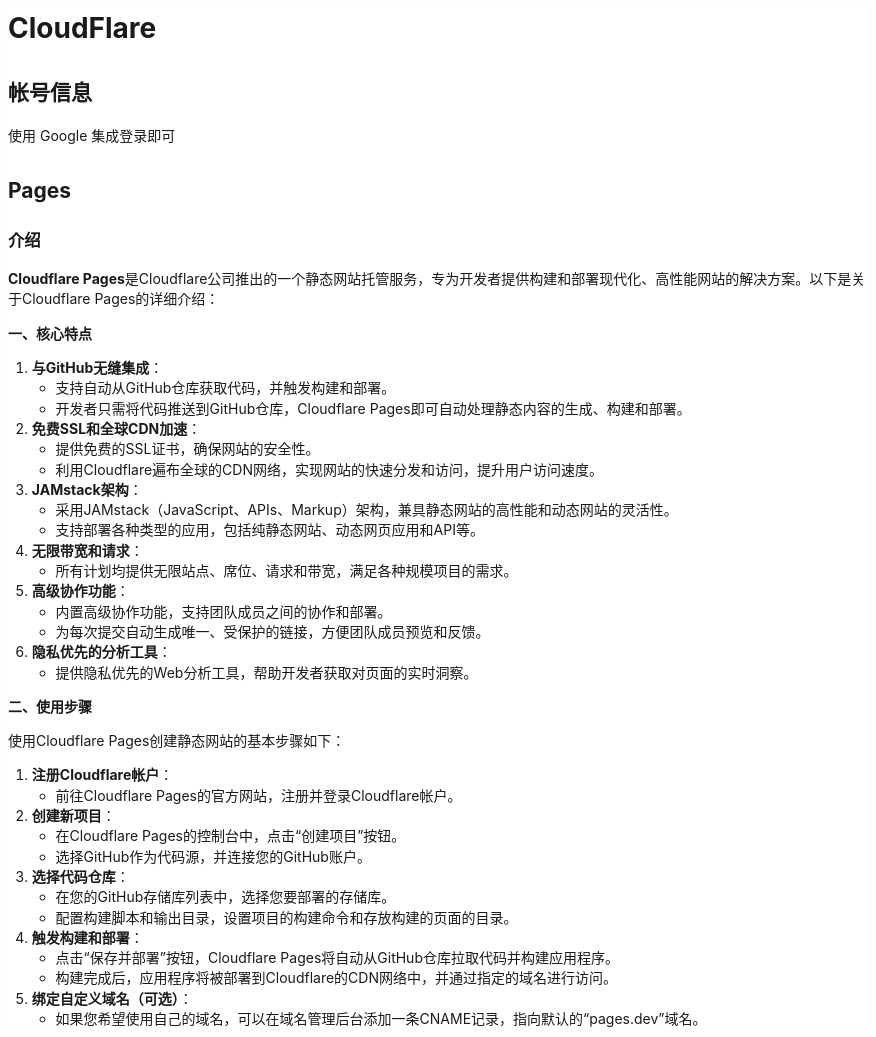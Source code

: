 # CloudFlare



## 帐号信息

使用 Google 集成登录即可



## Pages



### 介绍

**Cloudflare Pages**是Cloudflare公司推出的一个静态网站托管服务，专为开发者提供构建和部署现代化、高性能网站的解决方案。以下是关于Cloudflare Pages的详细介绍：

**一、核心特点**

1. **与GitHub无缝集成**：
   - 支持自动从GitHub仓库获取代码，并触发构建和部署。
   - 开发者只需将代码推送到GitHub仓库，Cloudflare Pages即可自动处理静态内容的生成、构建和部署。
2. **免费SSL和全球CDN加速**：
   - 提供免费的SSL证书，确保网站的安全性。
   - 利用Cloudflare遍布全球的CDN网络，实现网站的快速分发和访问，提升用户访问速度。
3. **JAMstack架构**：
   - 采用JAMstack（JavaScript、APIs、Markup）架构，兼具静态网站的高性能和动态网站的灵活性。
   - 支持部署各种类型的应用，包括纯静态网站、动态网页应用和API等。
4. **无限带宽和请求**：
   - 所有计划均提供无限站点、席位、请求和带宽，满足各种规模项目的需求。
5. **高级协作功能**：
   - 内置高级协作功能，支持团队成员之间的协作和部署。
   - 为每次提交自动生成唯一、受保护的链接，方便团队成员预览和反馈。
6. **隐私优先的分析工具**：
   - 提供隐私优先的Web分析工具，帮助开发者获取对页面的实时洞察。

**二、使用步骤**

使用Cloudflare Pages创建静态网站的基本步骤如下：

1. **注册Cloudflare帐户**：
   - 前往Cloudflare Pages的官方网站，注册并登录Cloudflare帐户。
2. **创建新项目**：
   - 在Cloudflare Pages的控制台中，点击“创建项目”按钮。
   - 选择GitHub作为代码源，并连接您的GitHub账户。
3. **选择代码仓库**：
   - 在您的GitHub存储库列表中，选择您要部署的存储库。
   - 配置构建脚本和输出目录，设置项目的构建命令和存放构建的页面的目录。
4. **触发构建和部署**：
   - 点击“保存并部署”按钮，Cloudflare Pages将自动从GitHub仓库拉取代码并构建应用程序。
   - 构建完成后，应用程序将被部署到Cloudflare的CDN网络中，并通过指定的域名进行访问。
5. **绑定自定义域名（可选）**：
   - 如果您希望使用自己的域名，可以在域名管理后台添加一条CNAME记录，指向默认的“pages.dev”域名。
